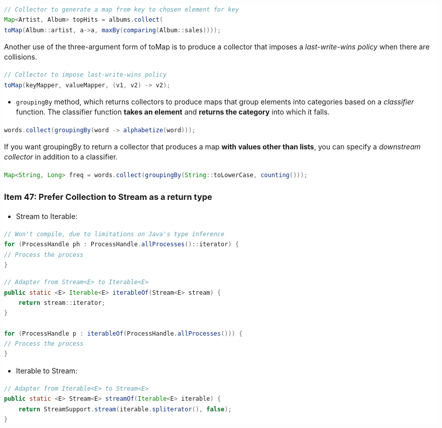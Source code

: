 ```java
// Collector to generate a map from key to chosen element for key
Map<Artist, Album> topHits = albums.collect(
toMap(Album::artist, a->a, maxBy(comparing(Album::sales))));
```

Another use of the three-argument form of toMap is to produce a collector that imposes a *last-write-wins policy* when there are collisions.

```java
// Collector to impose last-write-wins policy
toMap(keyMapper, valueMapper, (v1, v2) -> v2);
```

* `groupingBy` method, which returns collectors to produce maps that group elements into
categories based on a *classifier* function. The classifier function **takes an element**
and **returns the category** into which it falls. 

```java
words.collect(groupingBy(word -> alphabetize(word)));
```

If you want groupingBy to return a collector that produces a map **with values other than lists**, you can specify a *downstream collector* in addition to a classifier.

```java
Map<String, Long> freq = words.collect(groupingBy(String::toLowerCase, counting()));
```

### Item 47: Prefer Collection to Stream as a return type

* Stream<E> to Iterable<E>:

```java
// Won't compile, due to limitations on Java's type inference
for (ProcessHandle ph : ProcessHandle.allProcesses()::iterator) {
// Process the process
}
```

```java
// Adapter from Stream<E> to Iterable<E>
public static <E> Iterable<E> iterableOf(Stream<E> stream) {
    return stream::iterator;
}

for (ProcessHandle p : iterableOf(ProcessHandle.allProcesses())) {
// Process the process
}
```

* Iterable<E> to Stream<E>:
```java
// Adapter from Iterable<E> to Stream<E>
public static <E> Stream<E> streamOf(Iterable<E> iterable) {
    return StreamSupport.stream(iterable.spliterator(), false);
}
```
